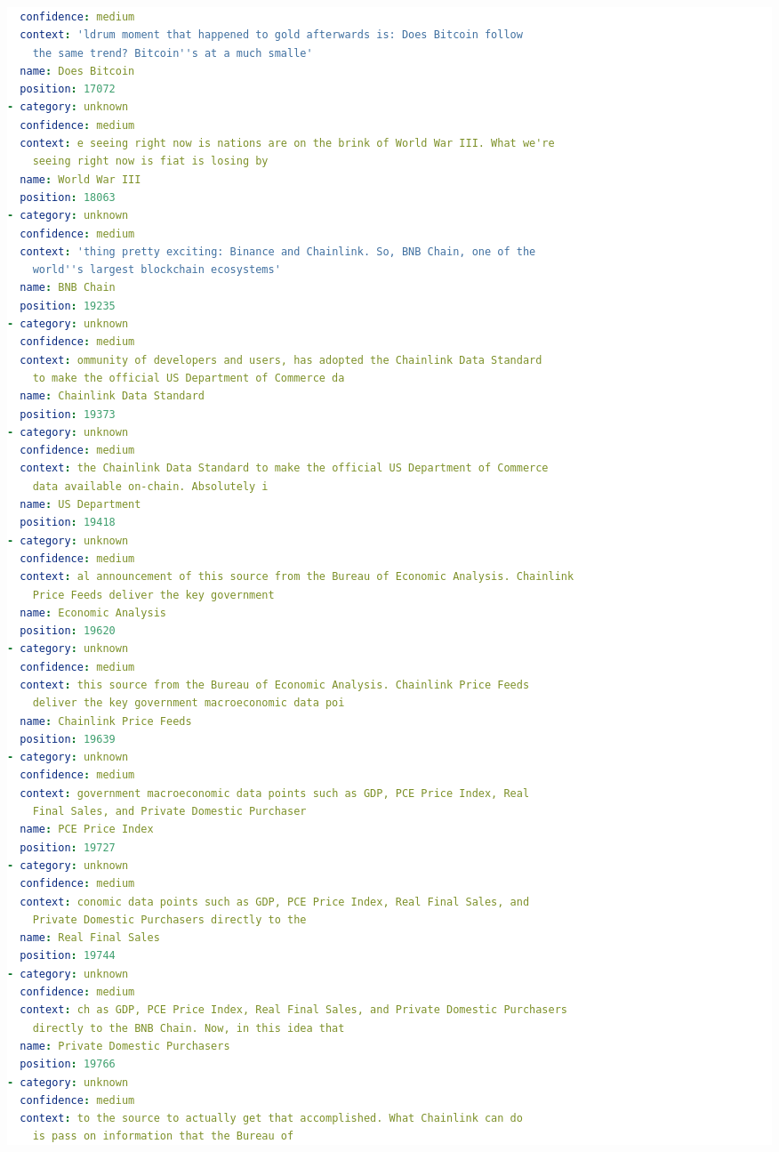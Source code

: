 ```yaml
  confidence: medium
  context: 'ldrum moment that happened to gold afterwards is: Does Bitcoin follow
    the same trend? Bitcoin''s at a much smalle'
  name: Does Bitcoin
  position: 17072
- category: unknown
  confidence: medium
  context: e seeing right now is nations are on the brink of World War III. What we're
    seeing right now is fiat is losing by
  name: World War III
  position: 18063
- category: unknown
  confidence: medium
  context: 'thing pretty exciting: Binance and Chainlink. So, BNB Chain, one of the
    world''s largest blockchain ecosystems'
  name: BNB Chain
  position: 19235
- category: unknown
  confidence: medium
  context: ommunity of developers and users, has adopted the Chainlink Data Standard
    to make the official US Department of Commerce da
  name: Chainlink Data Standard
  position: 19373
- category: unknown
  confidence: medium
  context: the Chainlink Data Standard to make the official US Department of Commerce
    data available on-chain. Absolutely i
  name: US Department
  position: 19418
- category: unknown
  confidence: medium
  context: al announcement of this source from the Bureau of Economic Analysis. Chainlink
    Price Feeds deliver the key government
  name: Economic Analysis
  position: 19620
- category: unknown
  confidence: medium
  context: this source from the Bureau of Economic Analysis. Chainlink Price Feeds
    deliver the key government macroeconomic data poi
  name: Chainlink Price Feeds
  position: 19639
- category: unknown
  confidence: medium
  context: government macroeconomic data points such as GDP, PCE Price Index, Real
    Final Sales, and Private Domestic Purchaser
  name: PCE Price Index
  position: 19727
- category: unknown
  confidence: medium
  context: conomic data points such as GDP, PCE Price Index, Real Final Sales, and
    Private Domestic Purchasers directly to the
  name: Real Final Sales
  position: 19744
- category: unknown
  confidence: medium
  context: ch as GDP, PCE Price Index, Real Final Sales, and Private Domestic Purchasers
    directly to the BNB Chain. Now, in this idea that
  name: Private Domestic Purchasers
  position: 19766
- category: unknown
  confidence: medium
  context: to the source to actually get that accomplished. What Chainlink can do
    is pass on information that the Bureau of
```